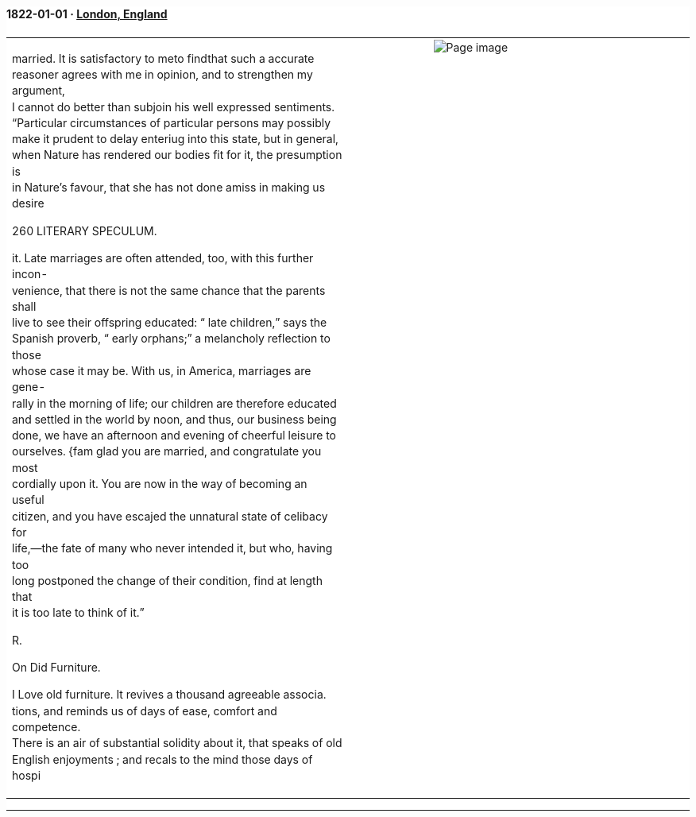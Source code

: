 #### 1822-01-01 &middot; [London, England](http://dbpedia.org/resource/London)

<table style="width: 100%;"><tr><td style="width: 50%">

  
married. It is satisfactory to meto findthat such a accurate  
reasoner agrees with me in opinion, and to strengthen my argument,  
I cannot do better than subjoin his well expressed sentiments.  
“Particular circumstances of particular persons may possibly  
make it prudent to delay enteriug into this state, but in general,  
when Nature has rendered our bodies fit for it, the presumption is  
in Nature’s favour, that she has not done amiss in making us desire  
  
  
  
  
  
  
  
  
  
  
  
  
  
  
  
  
  
  
  
  
  
260 LITERARY SPECULUM.  
  
  
  
  
  
it. Late marriages are often attended, too, with this further incon-  
venience, that there is not the same chance that the parents shall  
live to see their offspring educated: “ late children,” says the  
Spanish proverb, “ early orphans;” a melancholy reflection to those  
whose case it may be. With us, in America, marriages are gene-  
rally in the morning of life; our children are therefore educated  
and settled in the world by noon, and thus, our business being  
done, we have an afternoon and evening of cheerful leisure to  
ourselves. {fam glad you are married, and congratulate you most  
cordially upon it. You are now in the way of becoming an useful  
citizen, and you have escajed the unnatural state of celibacy for  
life,—the fate of many who never intended it, but who, having too  
long postponed the change of their condition, find at length that  
it is too late to think of it.”  
  
R.  
  
  
  
On Did Furniture.  
  
I Love old furniture. It revives a thousand agreeable associa.  
tions, and reminds us of days of ease, comfort and competence.  
There is an air of substantial solidity about it, that speaks of old  
English enjoyments ; and recals to the mind those days of hospi
</td><td style="width: 50%; max-height: 75%; margin: auto; display: block;">
<img alt="Page image" src="https://iiif.archive.org/iiif/sim_literary-speculum_1822_2&#0036;266/pct:9.927536,73.706897,71.847826,12.315271/600,/0/default.jpg"/>
</td>
</tr></table>

---